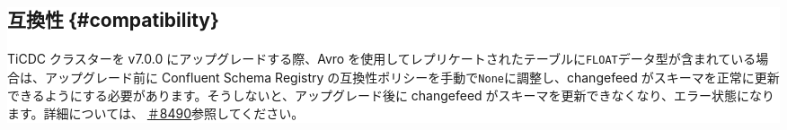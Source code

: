 ## 互換性 {#compatibility}

TiCDC クラスターを v7.0.0 にアップグレードする際、Avro を使用してレプリケートされたテーブルに`FLOAT`データ型が含まれている場合は、アップグレード前に Confluent Schema Registry の互換性ポリシーを手動で`None`に調整し、changefeed がスキーマを正常に更新できるようにする必要があります。そうしないと、アップグレード後に changefeed がスキーマを更新できなくなり、エラー状態になります。詳細については、 [＃8490](https://github.com/pingcap/tiflow/issues/8490)参照してください。
